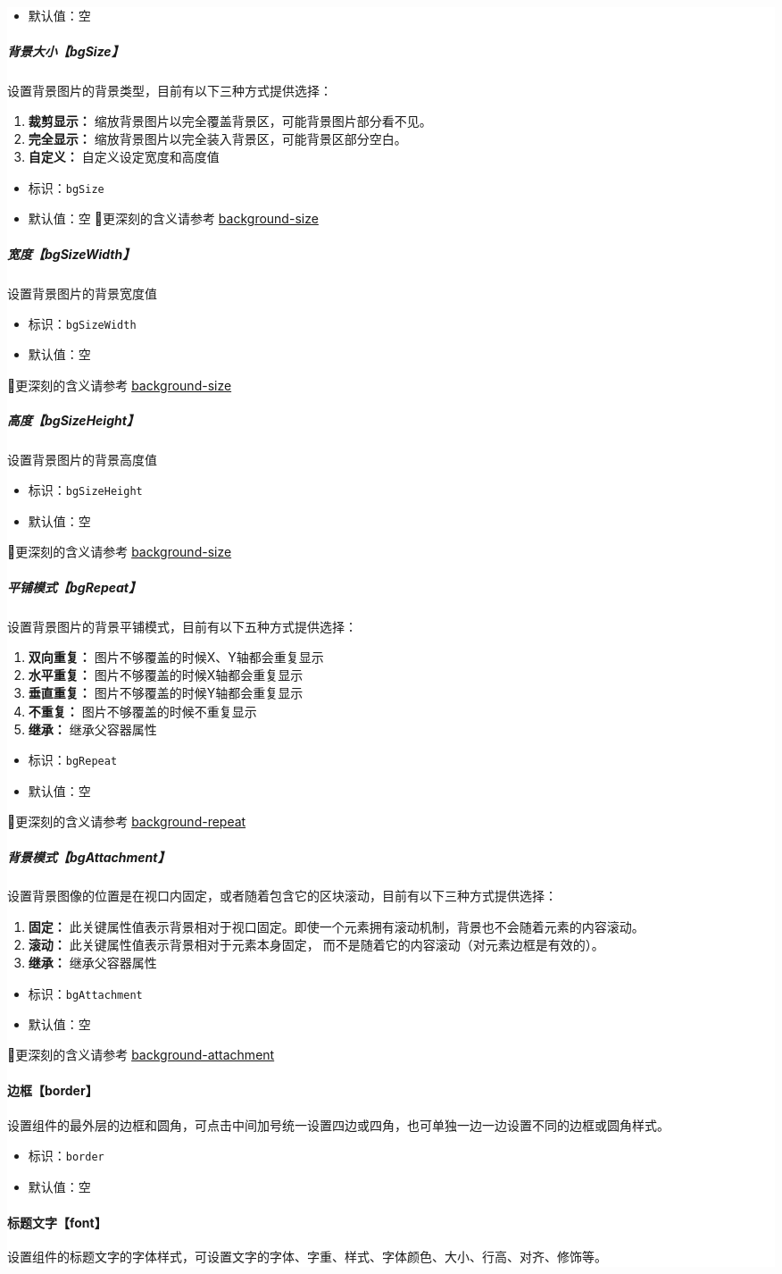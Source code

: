 - 默认值：空
##### 背景大小【bgSize】
设置背景图片的背景类型，目前有以下三种方式提供选择：
1. **裁剪显示：** 缩放背景图片以完全覆盖背景区，可能背景图片部分看不见。
2. **完全显示：** 缩放背景图片以完全装入背景区，可能背景区部分空白。
3. **自定义：** 自定义设定宽度和高度值
- 标识：`bgSize`

- 默认值：空
🍹更深刻的含义请参考 [background-size](https://developer.mozilla.org/zh-CN/docs/Web/CSS/background-size)
##### 宽度【bgSizeWidth】
设置背景图片的背景宽度值
- 标识：`bgSizeWidth`

- 默认值：空

🍹更深刻的含义请参考 [background-size](https://developer.mozilla.org/zh-CN/docs/Web/CSS/background-size)
##### 高度【bgSizeHeight】
设置背景图片的背景高度值
- 标识：`bgSizeHeight`

- 默认值：空

🍹更深刻的含义请参考 [background-size](https://developer.mozilla.org/zh-CN/docs/Web/CSS/background-size)
##### 平铺模式【bgRepeat】
设置背景图片的背景平铺模式，目前有以下五种方式提供选择：
1. **双向重复：** 图片不够覆盖的时候X、Y轴都会重复显示
2. **水平重复：** 图片不够覆盖的时候X轴都会重复显示
3. **垂直重复：** 图片不够覆盖的时候Y轴都会重复显示
4. **不重复：** 图片不够覆盖的时候不重复显示
5. **继承：** 继承父容器属性

- 标识：`bgRepeat`

- 默认值：空

🍹更深刻的含义请参考 [background-repeat](https://developer.mozilla.org/zh-CN/docs/Web/CSS/background-repeat)
##### 背景模式【bgAttachment】
设置背景图像的位置是在视口内固定，或者随着包含它的区块滚动，目前有以下三种方式提供选择：
1. **固定：** 此关键属性值表示背景相对于视口固定。即使一个元素拥有滚动机制，背景也不会随着元素的内容滚动。
2. **滚动：** 此关键属性值表示背景相对于元素本身固定， 而不是随着它的内容滚动（对元素边框是有效的）。
3. **继承：** 继承父容器属性

- 标识：`bgAttachment`

- 默认值：空

🍹更深刻的含义请参考 [background-attachment](https://developer.mozilla.org/zh-CN/docs/Web/CSS/background-attachment)
#### 边框【border】
设置组件的最外层的边框和圆角，可点击中间加号统一设置四边或四角，也可单独一边一边设置不同的边框或圆角样式。

- 标识：`border`

- 默认值：空
#### 标题文字【font】
设置组件的标题文字的字体样式，可设置文字的字体、字重、样式、字体颜色、大小、行高、对齐、修饰等。
